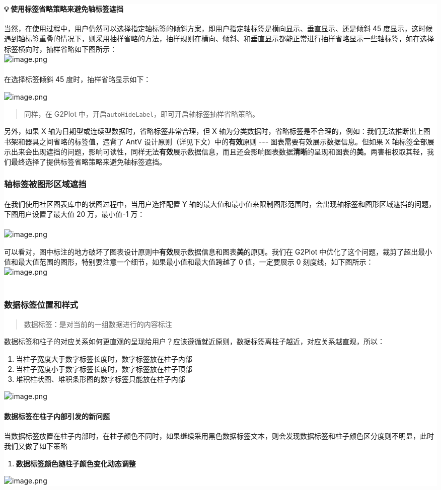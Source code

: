 <a name="eQPzp"></a>

#### 💡 使用标签省略策略来避免轴标签遮挡

当然，在使用过程中，用户仍然可以选择指定轴标签的倾斜方案，即用户指定轴标签是横向显示、垂直显示、还是倾斜 45 度显示，这时候遇到轴标签重叠的情况下，则采用抽样省略的方法，抽样规则在横向、倾斜、和垂直显示都能正常进行抽样省略显示一些轴标签，如在选择标签横向时，抽样省略如下图所示：<br />![image.png](https://cdn.nlark.com/yuque/0/2019/png/235434/1576570278729-646011fe-7f15-4df7-a7c8-268bb2164bd3.png#align=left&display=inline&height=328&name=image.png&originHeight=656&originWidth=1162&size=112620&status=done&style=shadow&width=581)<br />
<br />在选择标签倾斜 45 度时，抽样省略显示如下：

![image.png](https://cdn.nlark.com/yuque/0/2019/png/235434/1576570278752-e03c4388-5457-45ba-bd59-3bb5cb32a58b.png#align=left&display=inline&height=328&name=image.png&originHeight=656&originWidth=1054&size=103384&status=done&style=shadow&width=527)

> 同样，在 G2Plot 中，开启`autoHideLabel`，即可开启轴标签抽样省略策略。

另外，如果 X 轴为日期型或连续型数据时，省略标签非常合理，但 X 轴为分类数据时，省略标签是不合理的，例如：我们无法推断出上图书架和器具之间省略的标签值，违背了 AntV 设计原则（详见下文）中的**有效**原则 --- 图表需要有效展示数据信息。但如果 X 轴标签全部展示出来会出现遮挡的问题，影响可读性，同样无法**有效**展示数据信息，而且还会影响图表数据**清晰**的呈现和图表的**美**。两害相权取其轻，我们最终选择了提供标签省略策略来避免轴标签遮挡。

<a name="52vtK"></a>

### 轴标签被图形区域遮挡

在我们使用社区图表库中的状图过程中，当用户选择配置 Y 轴的最大值和最小值来限制图形范围时，会出现轴标签和图形区域遮挡的问题，下图用户设置了最大值 20 万，最小值-1 万：<br />
<br />![image.png](https://cdn.nlark.com/yuque/0/2019/png/235434/1576570278759-16308f04-d611-4e23-8ebf-28bf9c42ba7a.png#align=left&display=inline&height=444&name=image.png&originHeight=1362&originWidth=2288&size=390859&status=done&style=shadow&width=746)

可以看对，图中标注的地方破坏了图表设计原则中**有效**展示数据信息和图表**美**的原则。我们在 G2Plot 中优化了这个问题，裁剪了超出最小值和最大值范围的图形，特别要注意一个细节，如果最小值和最大值跨越了 0 值，一定要展示 0 刻度线，如下图所示：<br />![image.png](https://cdn.nlark.com/yuque/0/2019/png/235434/1576570278780-2424c2ae-854b-4863-9c29-402001b2d570.png#align=left&display=inline&height=255&name=image.png&originHeight=767&originWidth=2246&size=213807&status=done&style=shadow&width=746)<br />
<br />

<a name="gtO9T"></a>

### 数据标签位置和样式

> 数据标签：是对当前的一组数据进行的内容标注

数据标签和柱子的对应关系如何更直观的呈现给用户？应该遵循就近原则，数据标签离柱子越近，对应关系越直观，所以：

1. 当柱子宽度大于数字标签长度时，数字标签放在柱子内部
1. 当柱子宽度小于数字标签长度时，数字标签放在柱子顶部
1. 堆积柱状图、堆积条形图的数字标签只能放在柱子内部

![image.png](https://cdn.nlark.com/yuque/0/2019/png/235434/1576570278793-06192d42-cb9b-4adc-bcbe-cd5c5428fd98.png#align=left&display=inline&height=256&name=image.png&originHeight=1044&originWidth=3044&size=376486&status=done&style=shadow&width=746)

<a name="wyHGh"></a>

#### 数据标签在柱子内部引发的新问题

当数据标签放置在柱子内部时，在柱子颜色不同时，如果继续采用黑色数据标签文本，则会发现数据标签和柱子颜色区分度则不明显，此时我们又做了如下策略

1. **数据标签颜色随柱子颜色变化动态调整**

![image.png](https://cdn.nlark.com/yuque/0/2019/png/235434/1576570278756-fe00f67c-bc17-462a-821b-2f46c1d29620.png#align=left&display=inline&height=213&name=image.png&originHeight=426&originWidth=1492&size=94525&status=done&style=shadow&width=746)
